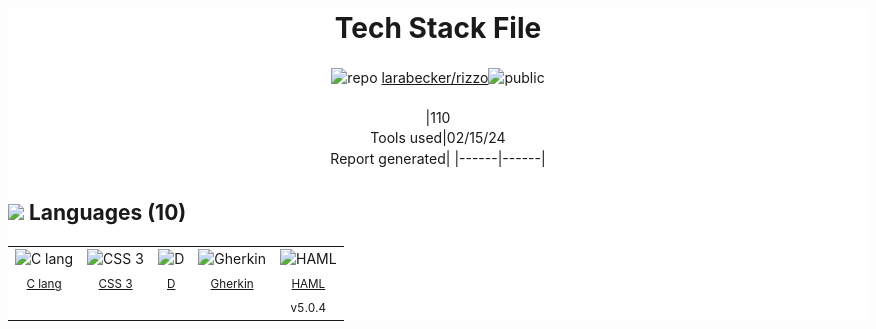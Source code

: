 
<div align="center">

# Tech Stack File
![](https://img.stackshare.io/repo.svg "repo") [larabecker/rizzo](https://github.com/larabecker/rizzo)![](https://img.stackshare.io/public_badge.svg "public")
<br/><br/>
|110<br/>Tools used|02/15/24 <br/>Report generated|
|------|------|
</div>

## <img src='https://img.stackshare.io/languages.svg'/> Languages (10)
<table><tr>
  <td align='center'>
  <img width='36' height='36' src='https://img.stackshare.io/no-img-open-source.png' alt='C lang'>
  <br>
  <sub><a href="http://en.wikipedia.org/wiki/C_(programming_language)">C lang</a></sub>
  <br>
  <sub></sub>
</td>

<td align='center'>
  <img width='36' height='36' src='https://img.stackshare.io/service/6727/css.png' alt='CSS 3'>
  <br>
  <sub><a href="https://developer.mozilla.org/en-US/docs/Web/CSS/CSS3">CSS 3</a></sub>
  <br>
  <sub></sub>
</td>

<td align='center'>
  <img width='36' height='36' src='https://img.stackshare.io/service/3117/d-5.png' alt='D'>
  <br>
  <sub><a href="http://dlang.org/">D</a></sub>
  <br>
  <sub></sub>
</td>

<td align='center'>
  <img width='36' height='36' src='https://img.stackshare.io/service/2460/default_aff27c02548fadb1b7e6f85a2b0da1c5dca5cc08.png' alt='Gherkin'>
  <br>
  <sub><a href="https://cucumber.io/docs/gherkin/reference/">Gherkin</a></sub>
  <br>
  <sub></sub>
</td>

<td align='center'>
  <img width='36' height='36' src='https://img.stackshare.io/service/1169/Picture_2.png' alt='HAML'>
  <br>
  <sub><a href="http://haml.info/">HAML</a></sub>
  <br>
  <sub>v5.0.4</sub>
</td>
